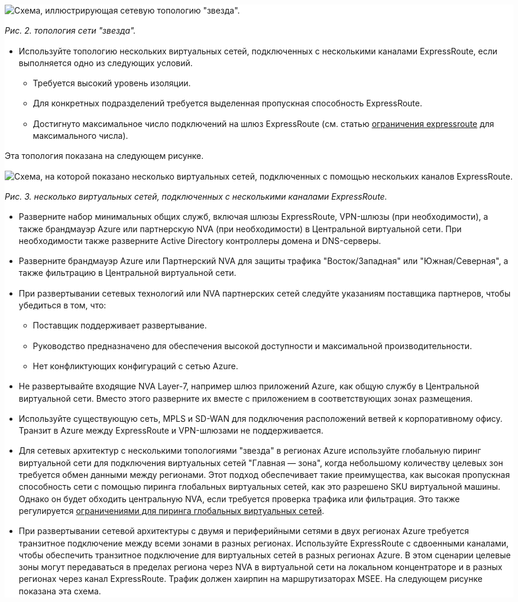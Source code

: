   ![Схема, иллюстрирующая сетевую топологию "звезда".](./media/hub-and-spoke-topology.png)

 *Рис. 2. топология сети "звезда".*

- Используйте топологию нескольких виртуальных сетей, подключенных с несколькими каналами ExpressRoute, если выполняется одно из следующих условий.

  - Требуется высокий уровень изоляции.

  - Для конкретных подразделений требуется выделенная пропускная способность ExpressRoute.

  - Достигнуто максимальное число подключений на шлюз ExpressRoute (см. статью [ограничения expressroute](/azure/azure-resource-manager/management/azure-subscription-service-limits#expressroute-limits) для максимального числа).

Эта топология показана на следующем рисунке.

  ![Схема, на которой показано несколько виртуальных сетей, подключенных с помощью нескольких каналов ExpressRoute.](./media/vnet-multiple-circuits.png)

 *Рис. 3. несколько виртуальных сетей, подключенных с несколькими каналами ExpressRoute.*

- Разверните набор минимальных общих служб, включая шлюзы ExpressRoute, VPN-шлюзы (при необходимости), а также брандмауэр Azure или партнерскую NVA (при необходимости) в Центральной виртуальной сети. При необходимости также разверните Active Directory контроллеры домена и DNS-серверы.

- Разверните брандмауэр Azure или Партнерский NVA для защиты трафика "Восток/Западная" или "Южная/Северная", а также фильтрацию в Центральной виртуальной сети.

- При развертывании сетевых технологий или NVA партнерских сетей следуйте указаниям поставщика партнеров, чтобы убедиться в том, что:

  - Поставщик поддерживает развертывание.

  - Руководство предназначено для обеспечения высокой доступности и максимальной производительности.

  - Нет конфликтующих конфигураций с сетью Azure.

- Не развертывайте входящие NVA Layer-7, например шлюз приложений Azure, как общую службу в Центральной виртуальной сети. Вместо этого разверните их вместе с приложением в соответствующих зонах размещения.

- Используйте существующую сеть, MPLS и SD-WAN для подключения расположений ветвей к корпоративному офису. Транзит в Azure между ExpressRoute и VPN-шлюзами не поддерживается.

- Для сетевых архитектур с несколькими топологиями "звезда" в регионах Azure используйте глобальную пиринг виртуальной сети для подключения виртуальных сетей "Главная — зона", когда небольшому количеству целевых зон требуется обмен данными между регионами. Этот подход обеспечивает такие преимущества, как высокая пропускная способность сети с помощью пиринга глобальных виртуальных сетей, как это разрешено SKU виртуальной машины. Однако он будет обходить центральную NVA, если требуется проверка трафика или фильтрация. Это также регулируется [ограничениями для пиринга глобальных виртуальных сетей](/azure/virtual-network/virtual-network-peering-overview#constraints-for-peered-virtual-networks).

- При развертывании сетевой архитектуры с двумя и периферийными сетями в двух регионах Azure требуется транзитное подключение между всеми зонами в разных регионах. Используйте ExpressRoute с сдвоенными каналами, чтобы обеспечить транзитное подключение для виртуальных сетей в разных регионах Azure. В этом сценарии целевые зоны могут передаваться в пределах региона через NVA в виртуальной сети на локальном концентраторе и в разных регионах через канал ExpressRoute. Трафик должен хаирпин на маршрутизаторах MSEE. На следующем рисунке показана эта схема.
